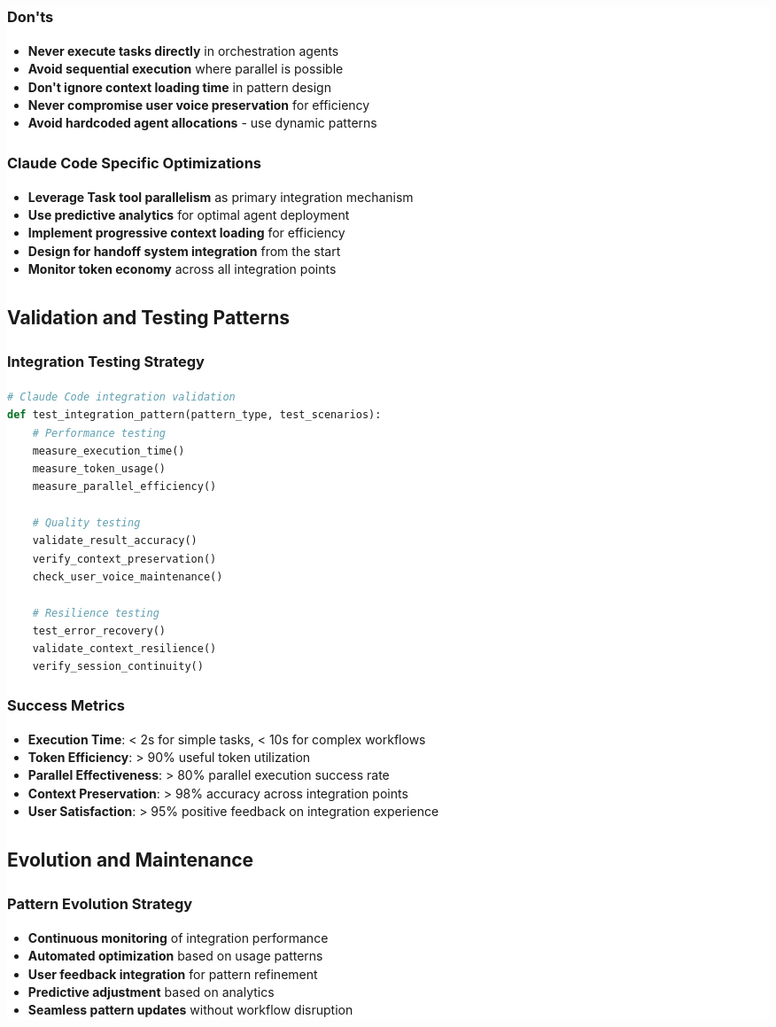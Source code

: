 ### Don'ts
- **Never execute tasks directly** in orchestration agents
- **Avoid sequential execution** where parallel is possible
- **Don't ignore context loading time** in pattern design
- **Never compromise user voice preservation** for efficiency
- **Avoid hardcoded agent allocations** - use dynamic patterns

### Claude Code Specific Optimizations
- **Leverage Task tool parallelism** as primary integration mechanism
- **Use predictive analytics** for optimal agent deployment
- **Implement progressive context loading** for efficiency
- **Design for handoff system integration** from the start
- **Monitor token economy** across all integration points

## Validation and Testing Patterns

### Integration Testing Strategy
```python
# Claude Code integration validation
def test_integration_pattern(pattern_type, test_scenarios):
    # Performance testing
    measure_execution_time()
    measure_token_usage()
    measure_parallel_efficiency()
    
    # Quality testing
    validate_result_accuracy()
    verify_context_preservation()
    check_user_voice_maintenance()
    
    # Resilience testing
    test_error_recovery()
    validate_context_resilience()
    verify_session_continuity()
```

### Success Metrics
- **Execution Time**: < 2s for simple tasks, < 10s for complex workflows
- **Token Efficiency**: > 90% useful token utilization
- **Parallel Effectiveness**: > 80% parallel execution success rate
- **Context Preservation**: > 98% accuracy across integration points
- **User Satisfaction**: > 95% positive feedback on integration experience

## Evolution and Maintenance

### Pattern Evolution Strategy
- **Continuous monitoring** of integration performance
- **Automated optimization** based on usage patterns
- **User feedback integration** for pattern refinement
- **Predictive adjustment** based on analytics
- **Seamless pattern updates** without workflow disruption
